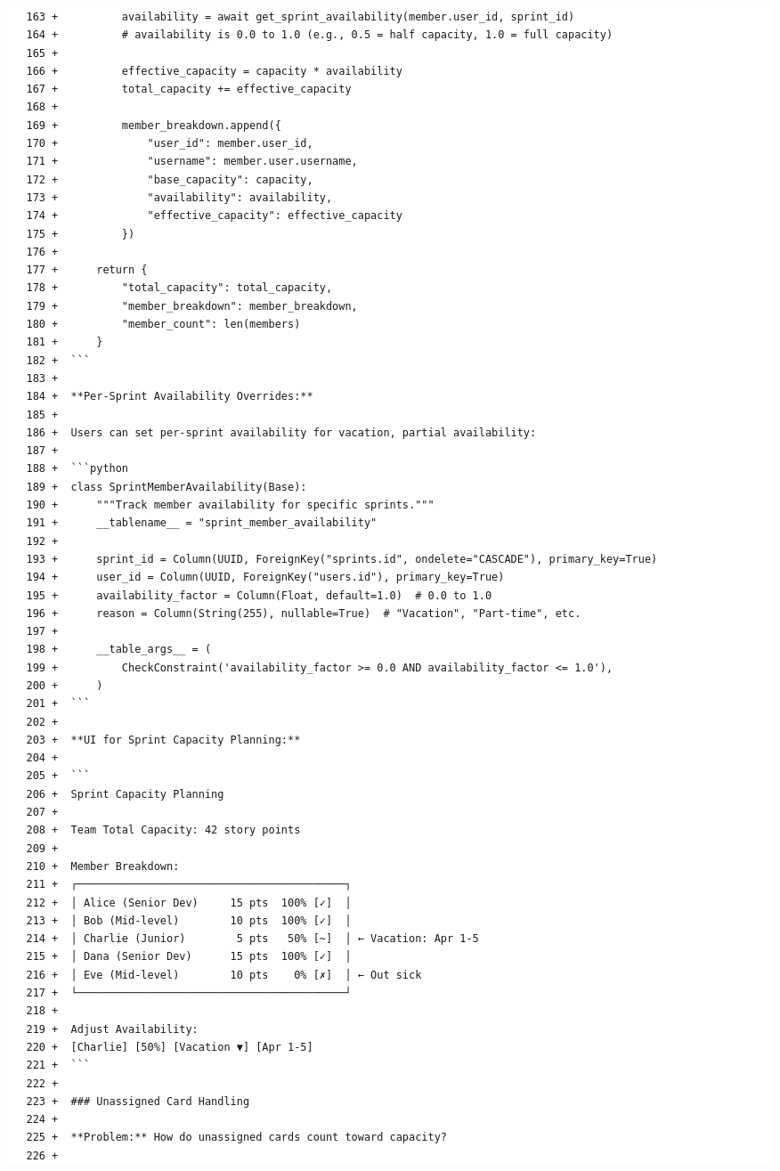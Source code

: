        163 +          availability = await get_sprint_availability(member.user_id, sprint_id)
       164 +          # availability is 0.0 to 1.0 (e.g., 0.5 = half capacity, 1.0 = full capacity)
       165 +  
       166 +          effective_capacity = capacity * availability
       167 +          total_capacity += effective_capacity
       168 +  
       169 +          member_breakdown.append({
       170 +              "user_id": member.user_id,
       171 +              "username": member.user.username,
       172 +              "base_capacity": capacity,
       173 +              "availability": availability,
       174 +              "effective_capacity": effective_capacity
       175 +          })
       176 +  
       177 +      return {
       178 +          "total_capacity": total_capacity,
       179 +          "member_breakdown": member_breakdown,
       180 +          "member_count": len(members)
       181 +      }
       182 +  ```
       183 +  
       184 +  **Per-Sprint Availability Overrides:**
       185 +  
       186 +  Users can set per-sprint availability for vacation, partial availability:
       187 +  
       188 +  ```python
       189 +  class SprintMemberAvailability(Base):
       190 +      """Track member availability for specific sprints."""
       191 +      __tablename__ = "sprint_member_availability"
       192 +  
       193 +      sprint_id = Column(UUID, ForeignKey("sprints.id", ondelete="CASCADE"), primary_key=True)
       194 +      user_id = Column(UUID, ForeignKey("users.id"), primary_key=True)
       195 +      availability_factor = Column(Float, default=1.0)  # 0.0 to 1.0
       196 +      reason = Column(String(255), nullable=True)  # "Vacation", "Part-time", etc.
       197 +  
       198 +      __table_args__ = (
       199 +          CheckConstraint('availability_factor >= 0.0 AND availability_factor <= 1.0'),
       200 +      )
       201 +  ```
       202 +  
       203 +  **UI for Sprint Capacity Planning:**
       204 +  
       205 +  ```
       206 +  Sprint Capacity Planning
       207 +  
       208 +  Team Total Capacity: 42 story points
       209 +  
       210 +  Member Breakdown:
       211 +  ┌──────────────────────────────────────────┐
       212 +  │ Alice (Senior Dev)     15 pts  100% [✓]  │
       213 +  │ Bob (Mid-level)        10 pts  100% [✓]  │
       214 +  │ Charlie (Junior)        5 pts   50% [~]  │ ← Vacation: Apr 1-5
       215 +  │ Dana (Senior Dev)      15 pts  100% [✓]  │
       216 +  │ Eve (Mid-level)        10 pts    0% [✗]  │ ← Out sick
       217 +  └──────────────────────────────────────────┘
       218 +  
       219 +  Adjust Availability:
       220 +  [Charlie] [50%] [Vacation ▼] [Apr 1-5]
       221 +  ```
       222 +  
       223 +  ### Unassigned Card Handling
       224 +  
       225 +  **Problem:** How do unassigned cards count toward capacity?
       226 +  